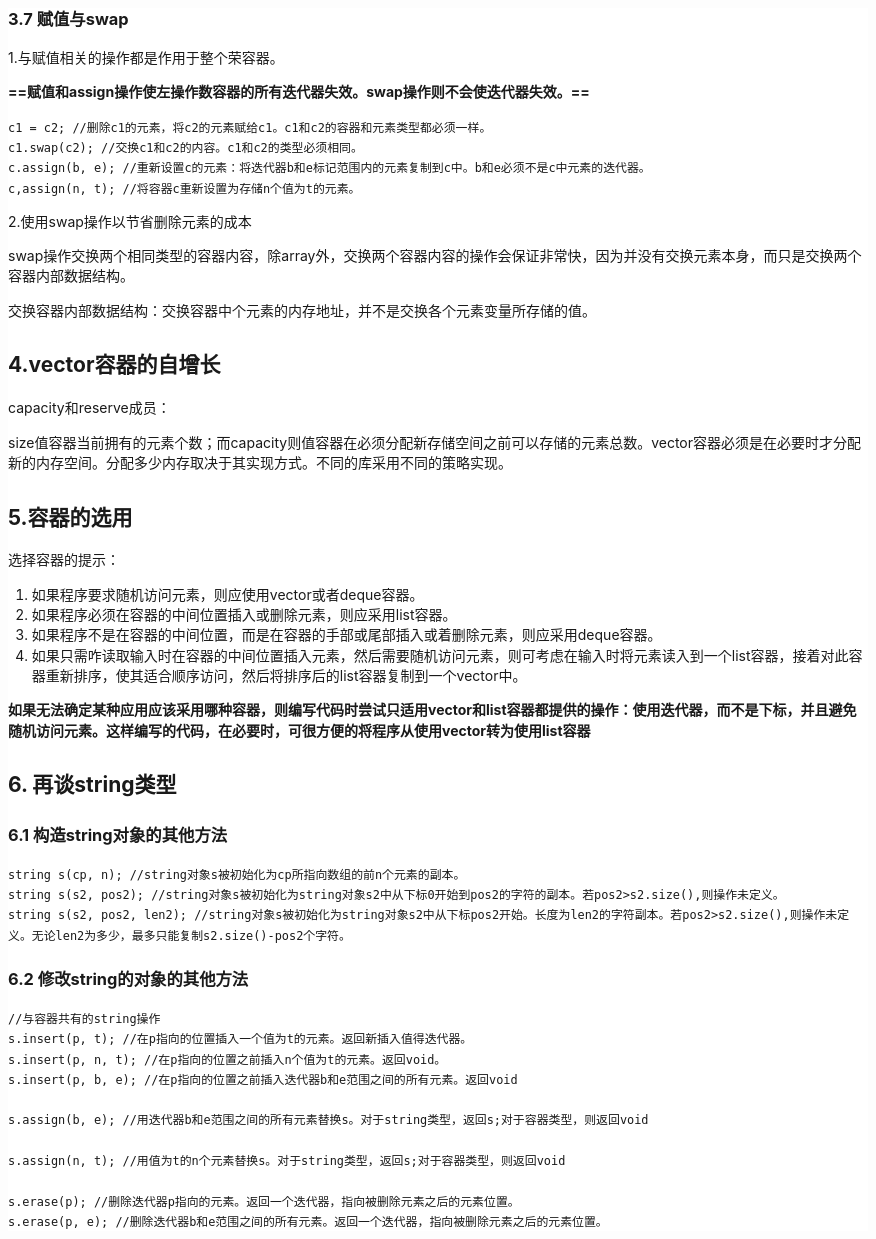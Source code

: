 ### 3.7 赋值与swap

1.与赋值相关的操作都是作用于整个荣容器。

**==赋值和assign操作使左操作数容器的所有迭代器失效。swap操作则不会使迭代器失效。==**

~~~
c1 = c2; //删除c1的元素，将c2的元素赋给c1。c1和c2的容器和元素类型都必须一样。
c1.swap(c2); //交换c1和c2的内容。c1和c2的类型必须相同。
c.assign(b, e); //重新设置c的元素：将迭代器b和e标记范围内的元素复制到c中。b和e必须不是c中元素的迭代器。
c,assign(n, t); //将容器c重新设置为存储n个值为t的元素。
~~~

2.使用swap操作以节省删除元素的成本

swap操作交换两个相同类型的容器内容，除array外，交换两个容器内容的操作会保证非常快，因为并没有交换元素本身，而只是交换两个容器内部数据结构。

交换容器内部数据结构：交换容器中个元素的内存地址，并不是交换各个元素变量所存储的值。

## 4.vector容器的自增长

capacity和reserve成员：

size值容器当前拥有的元素个数；而capacity则值容器在必须分配新存储空间之前可以存储的元素总数。vector容器必须是在必要时才分配新的内存空间。分配多少内存取决于其实现方式。不同的库采用不同的策略实现。

## 5.容器的选用

选择容器的提示：

1. 如果程序要求随机访问元素，则应使用vector或者deque容器。
2. 如果程序必须在容器的中间位置插入或删除元素，则应采用list容器。
3. 如果程序不是在容器的中间位置，而是在容器的手部或尾部插入或着删除元素，则应采用deque容器。
4. 如果只需咋读取输入时在容器的中间位置插入元素，然后需要随机访问元素，则可考虑在输入时将元素读入到一个list容器，接着对此容器重新排序，使其适合顺序访问，然后将排序后的list容器复制到一个vector中。

**如果无法确定某种应用应该采用哪种容器，则编写代码时尝试只适用vector和list容器都提供的操作：使用迭代器，而不是下标，并且避免随机访问元素。这样编写的代码，在必要时，可很方便的将程序从使用vector转为使用list容器**

## 6. 再谈string类型

### 6.1 构造string对象的其他方法

~~~
string s(cp, n); //string对象s被初始化为cp所指向数组的前n个元素的副本。
string s(s2, pos2); //string对象s被初始化为string对象s2中从下标0开始到pos2的字符的副本。若pos2>s2.size(),则操作未定义。
string s(s2, pos2, len2); //string对象s被初始化为string对象s2中从下标pos2开始。长度为len2的字符副本。若pos2>s2.size(),则操作未定义。无论len2为多少，最多只能复制s2.size()-pos2个字符。
~~~

### 6.2 修改string的对象的其他方法

~~~
//与容器共有的string操作
s.insert(p, t); //在p指向的位置插入一个值为t的元素。返回新插入值得迭代器。
s.insert(p, n, t); //在p指向的位置之前插入n个值为t的元素。返回void。
s.insert(p, b, e); //在p指向的位置之前插入迭代器b和e范围之间的所有元素。返回void

s.assign(b, e); //用迭代器b和e范围之间的所有元素替换s。对于string类型，返回s;对于容器类型，则返回void

s.assign(n, t); //用值为t的n个元素替换s。对于string类型，返回s;对于容器类型，则返回void

s.erase(p); //删除迭代器p指向的元素。返回一个迭代器，指向被删除元素之后的元素位置。
s.erase(p, e); //删除迭代器b和e范围之间的所有元素。返回一个迭代器，指向被删除元素之后的元素位置。
~~~
